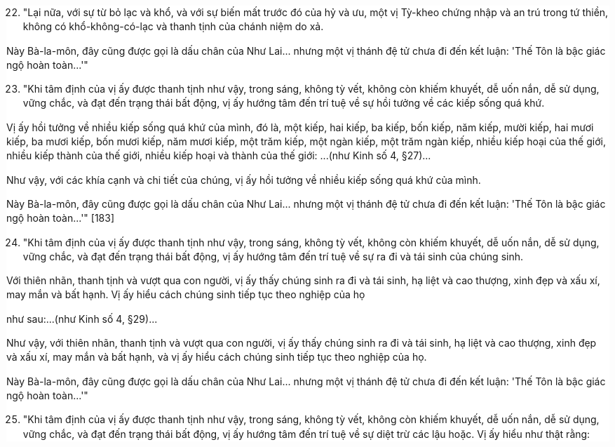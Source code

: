 
22. "Lại nữa, với sự từ bỏ lạc và khổ, và
với sự biến mất trước đó của hỷ và ưu, một vị Tỳ-kheo
chứng nhập và an trú trong tứ thiền, không có
khổ-không-có-lạc và thanh tịnh của chánh niệm do xả.

Này Bà-la-môn, đây cũng được gọi là dấu chân của Như Lai...
nhưng một vị thánh đệ tử chưa đi đến kết luận: 'Thế
Tôn là bậc giác ngộ hoàn toàn...'"

23. "Khi tâm định của vị ấy được thanh tịnh như vậy, trong sáng,
không tỳ vết, không còn khiếm khuyết, dễ uốn nắn, dễ sử dụng, vững chắc,
và đạt đến trạng thái bất động, vị ấy hướng tâm đến trí tuệ về
sự hồi tưởng về các kiếp sống quá khứ.

Vị ấy hồi tưởng về nhiều kiếp sống quá khứ của mình,
đó là, một kiếp, hai kiếp, ba kiếp, bốn kiếp, năm kiếp, mười kiếp, hai mươi
kiếp, ba mươi kiếp, bốn mươi kiếp, năm mươi kiếp, một trăm kiếp,
một ngàn kiếp, một trăm ngàn kiếp, nhiều kiếp
hoại của thế giới, nhiều kiếp thành của thế giới, nhiều kiếp
hoại và thành của thế giới: ...(như Kinh số 4,
§27)...

Như vậy, với các khía cạnh và chi tiết của chúng, vị ấy hồi tưởng về
nhiều kiếp sống quá khứ của mình.

Này Bà-la-môn, đây cũng được gọi là dấu chân của Như Lai...
nhưng một vị thánh đệ tử chưa đi đến kết luận: 'Thế
Tôn là bậc giác ngộ hoàn toàn...'" [183]

24. "Khi tâm định của vị ấy được thanh tịnh như vậy, trong sáng,
không tỳ vết, không còn khiếm khuyết, dễ uốn nắn, dễ sử dụng, vững chắc,
và đạt đến trạng thái bất động, vị ấy hướng tâm đến trí tuệ về
sự ra đi và tái sinh của chúng sinh.

Với thiên nhãn, thanh tịnh và vượt qua
con người, vị ấy thấy chúng sinh ra đi và tái sinh,
hạ liệt và cao thượng, xinh đẹp và xấu xí, may mắn và bất hạnh.
Vị ấy hiểu cách chúng sinh tiếp tục theo nghiệp của họ


như sau:...(như Kinh số 4, §29)...

Như vậy, với thiên nhãn, thanh tịnh và vượt qua
con người, vị ấy thấy chúng sinh ra đi và tái sinh,
hạ liệt và cao thượng, xinh đẹp và xấu xí, may mắn và bất hạnh,
và vị ấy hiểu cách chúng sinh tiếp tục theo nghiệp của họ.

Này Bà-la-môn, đây cũng được gọi là dấu chân của Như Lai...
nhưng một vị thánh đệ tử chưa đi đến kết luận: 'Thế
Tôn là bậc giác ngộ hoàn toàn...'"

25. "Khi tâm định của vị ấy được thanh tịnh như vậy, trong sáng,
không tỳ vết, không còn khiếm khuyết, dễ uốn nắn, dễ sử dụng, vững chắc,
và đạt đến trạng thái bất động, vị ấy hướng tâm đến trí tuệ về
sự diệt trừ các lậu hoặc. Vị ấy hiểu như thật rằng:
